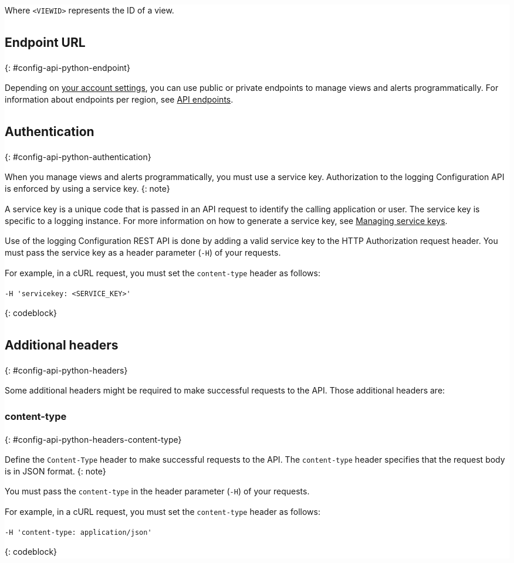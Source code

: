 Where `<VIEWID>` represents the ID of a view.

## Endpoint URL
{: #config-api-python-endpoint}

Depending on [your account settings](/docs/account?topic=account-service-endpoints-overview), you can use public or private endpoints to manage views and alerts programmatically. For information about endpoints per region, see [API endpoints](/docs/log-analysis?topic=log-analysis-endpoints#endpoints_api).


## Authentication
{: #config-api-python-authentication}

When you manage views and alerts programmatically, you must use a service key. Authorization to the logging Configuration API is enforced by using a service key.
{: note}

A service key is a unique code that is passed in an API request to identify the calling application or user. The service key is specific to a logging instance. For more information on how to generate a service key, see [Managing service keys](/docs/log-analysis?topic=log-analysis-service_keys).

Use of the logging Configuration REST API is done by adding a valid service key to the HTTP Authorization request header. You must pass the service key as a header parameter (`-H`) of your requests.

For example, in a cURL request, you must set the `content-type` header as follows:

```text
-H 'servicekey: <SERVICE_KEY>'
```
{: codeblock}


## Additional headers
{: #config-api-python-headers}

Some additional headers might be required to make successful requests to the API. Those additional headers are:

### content-type
{: #config-api-python-headers-content-type}

Define the `Content-Type` header to make successful requests to the API. The `content-type` header specifies that the request body is in JSON format.
{: note}

You must pass the `content-type` in the header parameter (`-H`) of your requests.

For example, in a cURL request, you must set the `content-type` header as follows:

```text
-H 'content-type: application/json'
```
{: codeblock}

